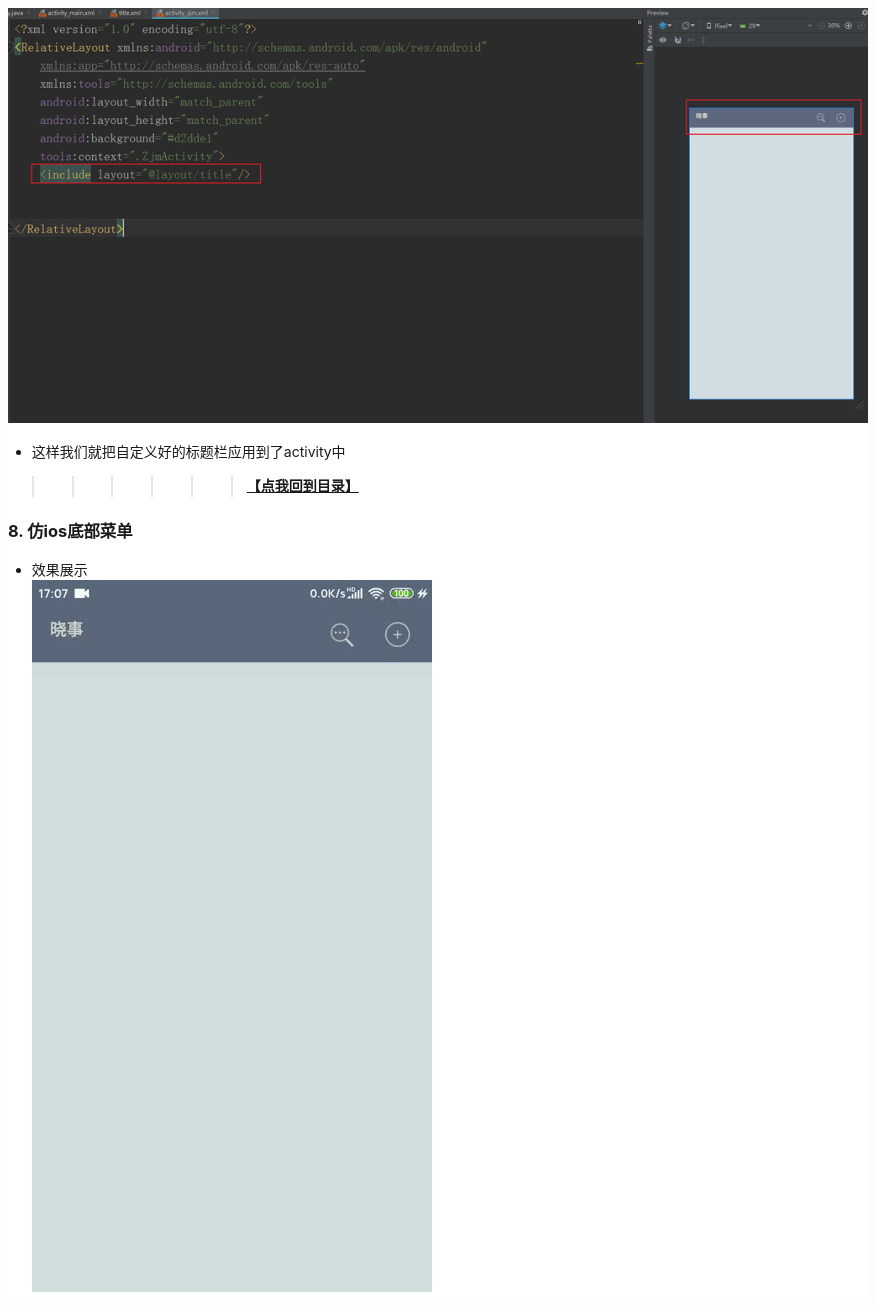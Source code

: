 ![Image](https://github.com/syfswxs/AndroidStudioStudy/blob/master/image/%E4%B8%8A%E6%96%B9%E6%A0%87%E9%A2%98%E6%A0%8F4.png)
* 这样我们就把自定义好的标题栏应用到了activity中
>>>>>>[**【点我回到目录】**](#ml)
### 8. 仿ios底部菜单
* 效果展示  
![Image](https://github.com/syfswxs/AndroidStudioStudy/blob/master/gif/%E4%BB%BFios%E5%BA%95%E9%83%A8%E8%8F%9C%E5%8D%95.gif)